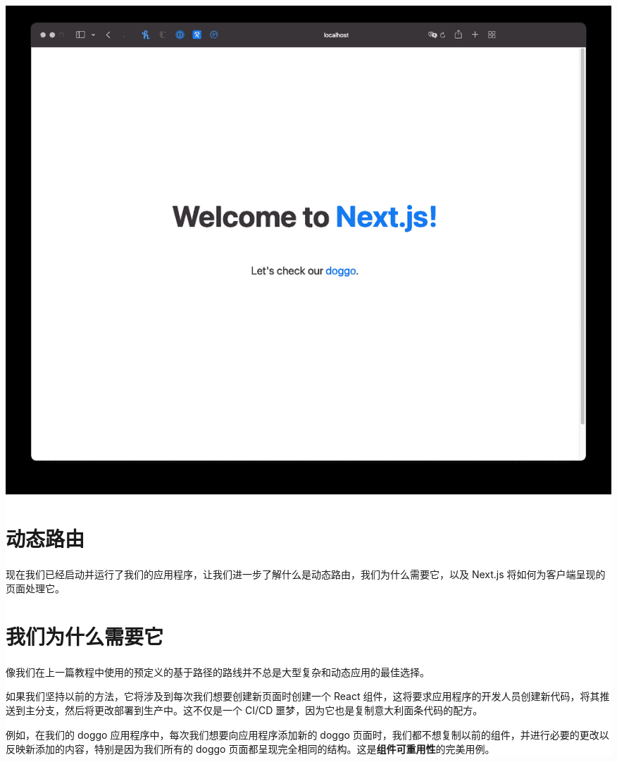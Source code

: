 ![](img/54e2cffa6dcc5c3ebddf570d35b47a08.png)

# 动态路由

现在我们已经启动并运行了我们的应用程序，让我们进一步了解什么是动态路由，我们为什么需要它，以及 Next.js 将如何为客户端呈现的页面处理它。

# 我们为什么需要它

像我们在上一篇教程中使用的预定义的基于路径的路线并不总是大型复杂和动态应用的最佳选择。

如果我们坚持以前的方法，它将涉及到每次我们想要创建新页面时创建一个 React 组件，这将要求应用程序的开发人员创建新代码，将其推送到主分支，然后将更改部署到生产中。这不仅是一个 CI/CD 噩梦，因为它也是复制意大利面条代码的配方。

例如，在我们的 doggo 应用程序中，每次我们想要向应用程序添加新的 doggo 页面时，我们都不想复制以前的组件，并进行必要的更改以反映新添加的内容，特别是因为我们所有的 doggo 页面都呈现完全相同的结构。这是**组件可重用性**的完美用例。
